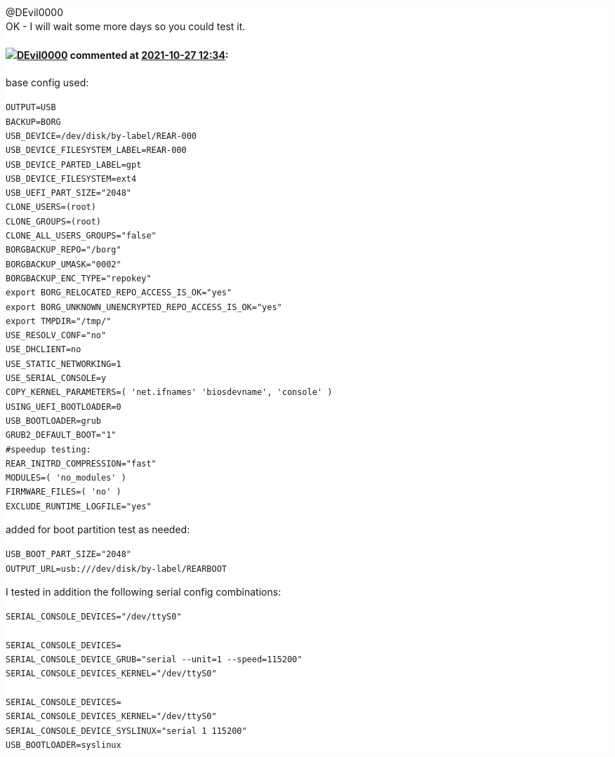 @DEvil0000  
OK - I will wait some more days so you could test it.

#### <img src="https://avatars.githubusercontent.com/u/3344302?v=4" width="50">[DEvil0000](https://github.com/DEvil0000) commented at [2021-10-27 12:34](https://github.com/rear/rear/pull/2699#issuecomment-952880500):

base config used:

    OUTPUT=USB
    BACKUP=BORG
    USB_DEVICE=/dev/disk/by-label/REAR-000
    USB_DEVICE_FILESYSTEM_LABEL=REAR-000
    USB_DEVICE_PARTED_LABEL=gpt
    USB_DEVICE_FILESYSTEM=ext4
    USB_UEFI_PART_SIZE="2048"
    CLONE_USERS=(root)
    CLONE_GROUPS=(root)
    CLONE_ALL_USERS_GROUPS="false"
    BORGBACKUP_REPO="/borg"
    BORGBACKUP_UMASK="0002"
    BORGBACKUP_ENC_TYPE="repokey"
    export BORG_RELOCATED_REPO_ACCESS_IS_OK="yes"
    export BORG_UNKNOWN_UNENCRYPTED_REPO_ACCESS_IS_OK="yes"
    export TMPDIR="/tmp/"
    USE_RESOLV_CONF="no"
    USE_DHCLIENT=no
    USE_STATIC_NETWORKING=1
    USE_SERIAL_CONSOLE=y
    COPY_KERNEL_PARAMETERS=( 'net.ifnames' 'biosdevname', 'console' )
    USING_UEFI_BOOTLOADER=0
    USB_BOOTLOADER=grub
    GRUB2_DEFAULT_BOOT="1"
    #speedup testing:
    REAR_INITRD_COMPRESSION="fast"
    MODULES=( 'no_modules' )
    FIRMWARE_FILES=( 'no' )
    EXCLUDE_RUNTIME_LOGFILE="yes"

added for boot partition test as needed:

    USB_BOOT_PART_SIZE="2048"
    OUTPUT_URL=usb:///dev/disk/by-label/REARBOOT 

I tested in addition the following serial config combinations:

    SERIAL_CONSOLE_DEVICES="/dev/ttyS0"

    SERIAL_CONSOLE_DEVICES=
    SERIAL_CONSOLE_DEVICE_GRUB="serial --unit=1 --speed=115200"
    SERIAL_CONSOLE_DEVICES_KERNEL="/dev/ttyS0"

    SERIAL_CONSOLE_DEVICES=
    SERIAL_CONSOLE_DEVICES_KERNEL="/dev/ttyS0"
    SERIAL_CONSOLE_DEVICE_SYSLINUX="serial 1 115200"
    USB_BOOTLOADER=syslinux

